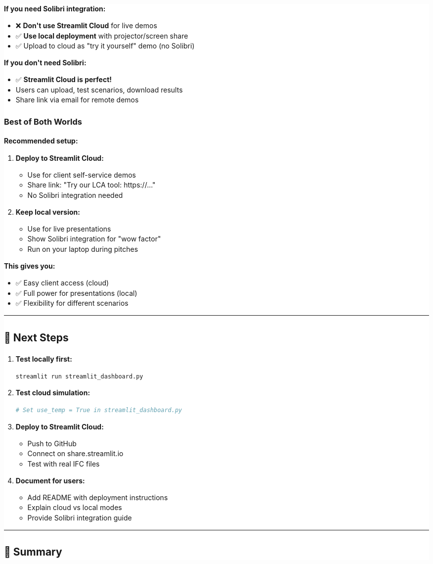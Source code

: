 **If you need Solibri integration:**
- ❌ **Don't use Streamlit Cloud** for live demos
- ✅ **Use local deployment** with projector/screen share
- ✅ Upload to cloud as "try it yourself" demo (no Solibri)

**If you don't need Solibri:**
- ✅ **Streamlit Cloud is perfect!**
- Users can upload, test scenarios, download results
- Share link via email for remote demos

### Best of Both Worlds

**Recommended setup:**

1. **Deploy to Streamlit Cloud:**
   - Use for client self-service demos
   - Share link: "Try our LCA tool: https://..."
   - No Solibri integration needed

2. **Keep local version:**
   - Use for live presentations
   - Show Solibri integration for "wow factor"
   - Run on your laptop during pitches

**This gives you:**
- ✅ Easy client access (cloud)
- ✅ Full power for presentations (local)
- ✅ Flexibility for different scenarios

---

## 🚀 Next Steps

1. **Test locally first:**
   ```bash
   streamlit run streamlit_dashboard.py
   ```

2. **Test cloud simulation:**
   ```python
   # Set use_temp = True in streamlit_dashboard.py
   ```

3. **Deploy to Streamlit Cloud:**
   - Push to GitHub
   - Connect on share.streamlit.io
   - Test with real IFC files

4. **Document for users:**
   - Add README with deployment instructions
   - Explain cloud vs local modes
   - Provide Solibri integration guide

---

## 📝 Summary
